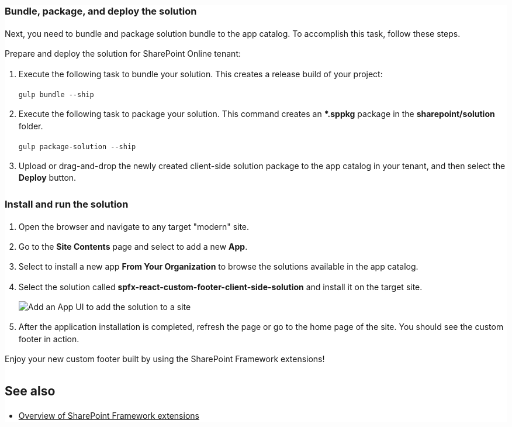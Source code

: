 ### Bundle, package, and deploy the solution

Next, you need to bundle and package solution bundle to the app catalog. To accomplish this task, follow these steps.

Prepare and deploy the solution for SharePoint Online tenant:

1. Execute the following task to bundle your solution. This creates a release build of your project:

    ```console
    gulp bundle --ship
    ```

1. Execute the following task to package your solution. This command creates an **\*.sppkg** package in the **sharepoint/solution** folder.

    ```console
    gulp package-solution --ship
    ```

1. Upload or drag-and-drop the newly created client-side solution package to the app catalog in your tenant, and then select the **Deploy** button.

### Install and run the solution

1. Open the browser and navigate to any target "modern" site.
1. Go to the **Site Contents** page and select to add a new **App**.
1. Select to install a new app **From Your Organization** to browse the solutions available in the app catalog.
1. Select the solution called **spfx-react-custom-footer-client-side-solution** and install it on the target site.

    ![Add an App UI to add the solution to a site](../../../images/spfx-react-custom-footer-add-app.png)

1. After the application installation is completed, refresh the page or go to the home page of the site. You should see the custom footer in action.

Enjoy your new custom footer built by using the SharePoint Framework extensions!

## See also

- [Overview of SharePoint Framework extensions](../overview-extensions.md)
